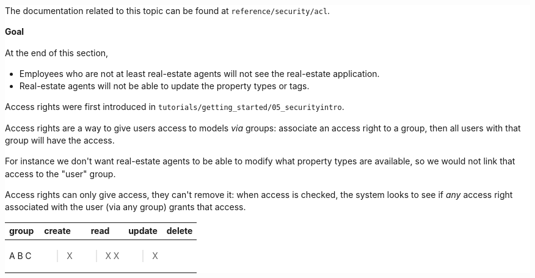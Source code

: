 The documentation related to this topic can be found at
`reference/security/acl`.

</div>

<div class="admonition">

**Goal**

At the end of this section,

  - Employees who are not at least real-estate agents will not see the
    real-estate application.
  - Real-estate agents will not be able to update the property types or
    tags.

</div>

Access rights were first introduced in
`tutorials/getting_started/05_securityintro`.

Access rights are a way to give users access to models *via* groups:
associate an access right to a group, then all users with that group
will have the access.

For instance we don't want real-estate agents to be able to modify what
property types are available, so we would not link that access to the
"user" group.

Access rights can only give access, they can't remove it: when access is
checked, the system looks to see if *any* access right associated with
the user (via any group) grants that access.

<table>
<thead>
<tr class="header">
<th>group</th>
<th>create</th>
<th>read</th>
<th>update</th>
<th>delete</th>
</tr>
</thead>
<tbody>
<tr class="odd">
<td><p>A B C</p></td>
<td><blockquote>
<p>X</p>
</blockquote></td>
<td><blockquote>
<p>X X</p>
</blockquote></td>
<td><blockquote>
<p>X</p>
</blockquote></td>
<td></td>
</tr>
</tbody>
</table>
